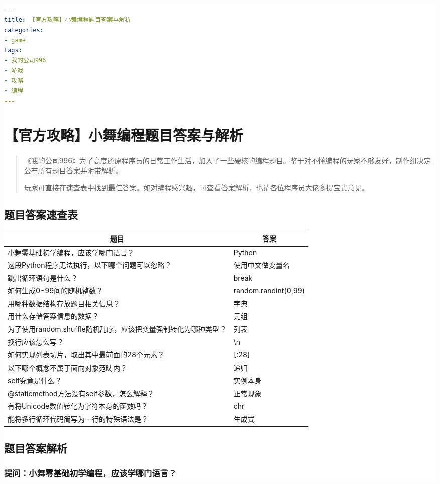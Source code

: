 ```yaml
---
title: 【官方攻略】小舞编程题目答案与解析
categories:
- game
tags:
- 我的公司996
- 游戏
- 攻略
- 编程
---
```


# 【官方攻略】小舞编程题目答案与解析

> 《我的公司996》为了高度还原程序员的日常工作生活，加入了一些硬核的编程题目。鉴于对不懂编程的玩家不够友好，制作组决定公布所有题目答案并附带解析。
>
> 玩家可直接在速查表中找到最佳答案。如对编程感兴趣，可查看答案解析，也请各位程序员大佬多提宝贵意见。

## 题目答案速查表

题目|答案
--|--
小舞零基础初学编程，应该学哪门语言？|Python
这段Python程序无法执行，以下哪个问题可以忽略？|使用中文做变量名
跳出循环语句是什么？|break
如何生成0-99间的随机整数？|random.randint(0,99)
用哪种数据结构存放题目相关信息？|字典
用什么存储答案信息的数据？|元组
为了使用random.shuffle随机乱序，应该把变量强制转化为哪种类型？|列表
换行应该怎么写？|\n
如何实现列表切片，取出其中最前面的28个元素？|[:28]
以下哪个概念不属于面向对象范畴内？|递归
self究竟是什么？|实例本身
@staticmethod方法没有self参数，怎么解释？|正常现象
有将Unicode数值转化为字符本身的函数吗？|chr
能将多行循环代码简写为一行的特殊语法是？|生成式

## 题目答案解析
### 提问：小舞零基础初学编程，应该学哪门语言？